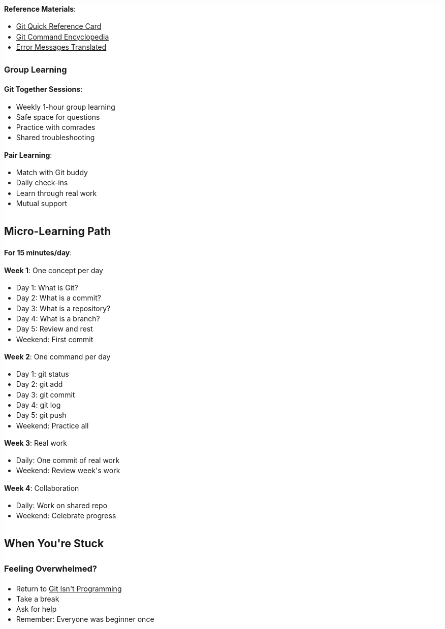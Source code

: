 **Reference Materials**:
- [Git Quick Reference Card](/reference/git-quick-reference.md)
- [Git Command Encyclopedia](/reference/git-commands.md)
- [Error Messages Translated](/reference/git-errors.md)

### Group Learning

**Git Together Sessions**:
- Weekly 1-hour group learning
- Safe space for questions
- Practice with comrades
- Shared troubleshooting

**Pair Learning**:
- Match with Git buddy
- Daily check-ins
- Learn through real work
- Mutual support

## Micro-Learning Path

**For 15 minutes/day**:

**Week 1**: One concept per day
- Day 1: What is Git?
- Day 2: What is a commit?
- Day 3: What is a repository?
- Day 4: What is a branch?
- Day 5: Review and rest
- Weekend: First commit

**Week 2**: One command per day
- Day 1: git status
- Day 2: git add
- Day 3: git commit
- Day 4: git log
- Day 5: git push
- Weekend: Practice all

**Week 3**: Real work
- Daily: One commit of real work
- Weekend: Review week's work

**Week 4**: Collaboration
- Daily: Work on shared repo
- Weekend: Celebrate progress

## When You're Stuck

### Feeling Overwhelmed?
- Return to [Git Isn't Programming](/explanation/git-isnt-programming.md)
- Take a break
- Ask for help
- Remember: Everyone was beginner once
